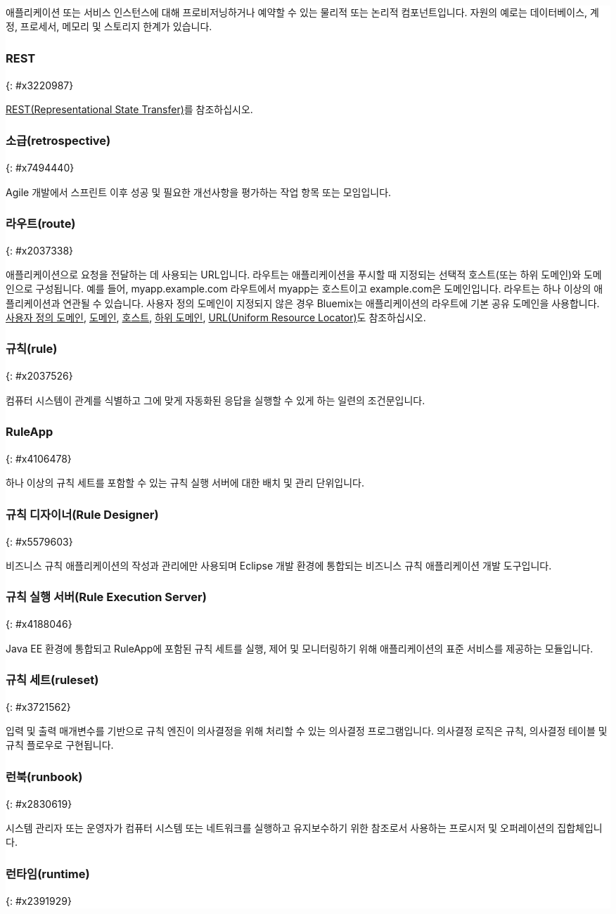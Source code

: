 애플리케이션 또는 서비스 인스턴스에 대해 프로비저닝하거나 예약할 수 있는 물리적 또는 논리적 컴포넌트입니다. 자원의 예로는 데이터베이스, 계정, 프로세서, 메모리 및 스토리지 한계가 있습니다.

### REST
{: #x3220987}

[REST(Representational State Transfer)](#x3220976)를 참조하십시오.

### 소급(retrospective)
{: #x7494440}

Agile 개발에서 스프린트 이후 성공 및 필요한 개선사항을 평가하는 작업 항목 또는 모임입니다.

### 라우트(route)
{: #x2037338}

애플리케이션으로 요청을 전달하는 데 사용되는 URL입니다. 라우트는 애플리케이션을 푸시할 때 지정되는 선택적 호스트(또는 하위 도메인)와 도메인으로 구성됩니다. 예를 들어, myapp.example.com 라우트에서 myapp는 호스트이고 example.com은 도메인입니다. 라우트는 하나 이상의 애플리케이션과 연관될 수 있습니다. 사용자 정의 도메인이 지정되지 않은 경우 Bluemix는 애플리케이션의 라우트에 기본 공유 도메인을 사용합니다. [사용자 정의 도메인](#x5728384), [도메인](#x2021210), [호스트](#x2002243), [하위 도메인](#x2040080), [URL(Uniform Resource Locator)](#x2042491)도 참조하십시오.

### 규칙(rule)
{: #x2037526}

컴퓨터 시스템이 관계를 식별하고 그에 맞게 자동화된 응답을 실행할 수 있게 하는 일련의 조건문입니다.

### RuleApp
{: #x4106478}

하나 이상의 규칙 세트를 포함할 수 있는 규칙 실행 서버에 대한 배치 및 관리 단위입니다.

### 규칙 디자이너(Rule Designer)
{: #x5579603}

비즈니스 규칙 애플리케이션의 작성과 관리에만 사용되며 Eclipse 개발 환경에 통합되는 비즈니스 규칙 애플리케이션 개발 도구입니다.

### 규칙 실행 서버(Rule Execution Server)
{: #x4188046}

Java EE 환경에 통합되고 RuleApp에 포함된 규칙 세트를 실행, 제어 및 모니터링하기 위해 애플리케이션의 표준 서비스를 제공하는 모듈입니다.

### 규칙 세트(ruleset)
{: #x3721562}

입력 및 출력 매개변수를 기반으로 규칙 엔진이 의사결정을 위해 처리할 수 있는 의사결정 프로그램입니다. 의사결정 로직은 규칙, 의사결정 테이블 및 규칙 플로우로 구현됩니다.

### 런북(runbook)
{: #x2830619}

시스템 관리자 또는 운영자가 컴퓨터 시스템 또는 네트워크를 실행하고 유지보수하기 위한 참조로서 사용하는 프로시저 및 오퍼레이션의 집합체입니다.

### 런타임(runtime)
{: #x2391929}

